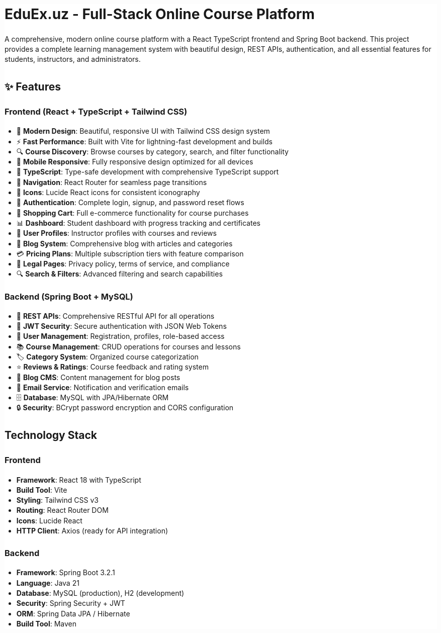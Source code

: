 # EduEx.uz - Full-Stack Online Course Platform

A comprehensive, modern online course platform with a React TypeScript frontend and Spring Boot backend. This project provides a complete learning management system with beautiful design, REST APIs, authentication, and all essential features for students, instructors, and administrators.

## ✨ Features

### Frontend (React + TypeScript + Tailwind CSS)
- 🎨 **Modern Design**: Beautiful, responsive UI with Tailwind CSS design system
- ⚡ **Fast Performance**: Built with Vite for lightning-fast development and builds
- 🔍 **Course Discovery**: Browse courses by category, search, and filter functionality
- 📱 **Mobile Responsive**: Fully responsive design optimized for all devices
- 🎯 **TypeScript**: Type-safe development with comprehensive TypeScript support
- 🧭 **Navigation**: React Router for seamless page transitions
- 🎨 **Icons**: Lucide React icons for consistent iconography
- 🔐 **Authentication**: Complete login, signup, and password reset flows
- 🛒 **Shopping Cart**: Full e-commerce functionality for course purchases
- 📊 **Dashboard**: Student dashboard with progress tracking and certificates
- 👥 **User Profiles**: Instructor profiles with courses and reviews
- 📝 **Blog System**: Comprehensive blog with articles and categories
- 💳 **Pricing Plans**: Multiple subscription tiers with feature comparison
- 📱 **Legal Pages**: Privacy policy, terms of service, and compliance
- 🔍 **Search & Filters**: Advanced filtering and search capabilities

### Backend (Spring Boot + MySQL)
- 🚀 **REST APIs**: Comprehensive RESTful API for all operations
- 🔐 **JWT Security**: Secure authentication with JSON Web Tokens
- 👤 **User Management**: Registration, profiles, role-based access
- 📚 **Course Management**: CRUD operations for courses and lessons
- 🏷️ **Category System**: Organized course categorization
- ⭐ **Reviews & Ratings**: Course feedback and rating system
- 📝 **Blog CMS**: Content management for blog posts
- 📧 **Email Service**: Notification and verification emails
- 🗄️ **Database**: MySQL with JPA/Hibernate ORM
- 🔒 **Security**: BCrypt password encryption and CORS configuration

## Technology Stack

### Frontend
- **Framework**: React 18 with TypeScript
- **Build Tool**: Vite
- **Styling**: Tailwind CSS v3
- **Routing**: React Router DOM
- **Icons**: Lucide React
- **HTTP Client**: Axios (ready for API integration)

### Backend
- **Framework**: Spring Boot 3.2.1
- **Language**: Java 21
- **Database**: MySQL (production), H2 (development)
- **Security**: Spring Security + JWT
- **ORM**: Spring Data JPA / Hibernate
- **Build Tool**: Maven
